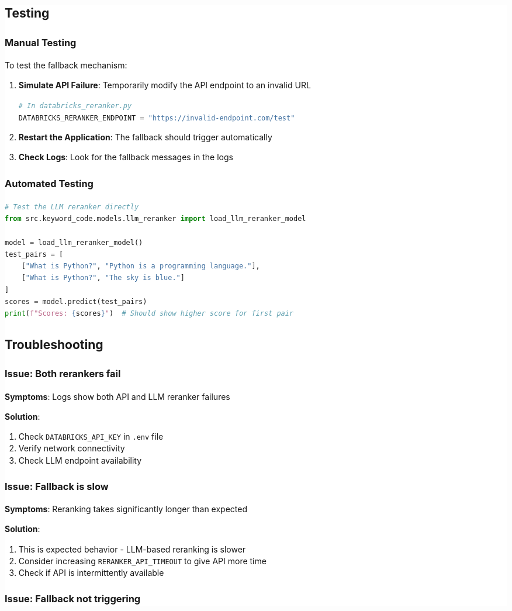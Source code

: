 ## Testing

### Manual Testing

To test the fallback mechanism:

1. **Simulate API Failure**: Temporarily modify the API endpoint to an invalid URL
   ```python
   # In databricks_reranker.py
   DATABRICKS_RERANKER_ENDPOINT = "https://invalid-endpoint.com/test"
   ```

2. **Restart the Application**: The fallback should trigger automatically

3. **Check Logs**: Look for the fallback messages in the logs

### Automated Testing

```python
# Test the LLM reranker directly
from src.keyword_code.models.llm_reranker import load_llm_reranker_model

model = load_llm_reranker_model()
test_pairs = [
    ["What is Python?", "Python is a programming language."],
    ["What is Python?", "The sky is blue."]
]
scores = model.predict(test_pairs)
print(f"Scores: {scores}")  # Should show higher score for first pair
```

## Troubleshooting

### Issue: Both rerankers fail

**Symptoms**: Logs show both API and LLM reranker failures

**Solution**: 
1. Check `DATABRICKS_API_KEY` in `.env` file
2. Verify network connectivity
3. Check LLM endpoint availability

### Issue: Fallback is slow

**Symptoms**: Reranking takes significantly longer than expected

**Solution**:
1. This is expected behavior - LLM-based reranking is slower
2. Consider increasing `RERANKER_API_TIMEOUT` to give API more time
3. Check if API is intermittently available

### Issue: Fallback not triggering
